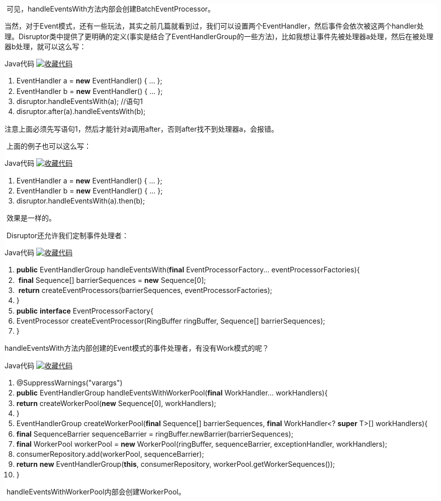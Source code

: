 ​    可见，handleEventsWith方法内部会创建BatchEventProcessor。

​    当然，对于Event模式，还有一些玩法，其实之前几篇就看到过，我们可以设置两个EventHandler，然后事件会依次被这两个handler处理。Disruptor类中提供了更明确的定义(事实是结合了EventHandlerGroup的一些方法)，比如我想让事件先被处理器a处理，然后在被处理器b处理，就可以这么写：

Java代码 [![收藏代码](https://www.iteye.com/images/icon_star.png)](javascript:void())

1. EventHandler<MyEvent> a = **new** EventHandler<MyEvent>() { ... }; 
2. EventHandler<MyEvent> b = **new** EventHandler<MyEvent>() { ... }; 
3. disruptor.handleEventsWith(a); //语句1 
4. disruptor.after(a).handleEventsWith(b); 

​    注意上面必须先写语句1，然后才能针对a调用after，否则after找不到处理器a，会报错。

​    上面的例子也可以这么写： 

Java代码 [![收藏代码](https://www.iteye.com/images/icon_star.png)](javascript:void())

1. EventHandler<MyEvent> a = **new** EventHandler<MyEvent>() { ... }; 
2. EventHandler<MyEvent> b = **new** EventHandler<MyEvent>() { ... }; 
3. disruptor.handleEventsWith(a).then(b); 

​    效果是一样的。

 

​    Disruptor还允许我们定制事件处理者： 

Java代码 [![收藏代码](https://www.iteye.com/images/icon_star.png)](javascript:void())

1.   **public** EventHandlerGroup<T> handleEventsWith(**final** EventProcessorFactory<T>... eventProcessorFactories){ 
2. ​    **final** Sequence[] barrierSequences = **new** Sequence[0]; 
3. ​    **return** createEventProcessors(barrierSequences, eventProcessorFactories); 
4.   } 
5. **public** **interface** EventProcessorFactory<T>{ 
6.   EventProcessor createEventProcessor(RingBuffer<T> ringBuffer, Sequence[] barrierSequences); 
7. } 

​    handleEventsWith方法内部创建的Event模式的事件处理者，有没有Work模式的呢？

Java代码 [![收藏代码](https://www.iteye.com/images/icon_star.png)](javascript:void())

1. @SuppressWarnings("varargs") 
2. **public** EventHandlerGroup<T> handleEventsWithWorkerPool(**final** WorkHandler<T>... workHandlers){ 
3.   **return** createWorkerPool(**new** Sequence[0], workHandlers); 
4. } 
5. EventHandlerGroup<T> createWorkerPool(**final** Sequence[] barrierSequences, **final** WorkHandler<? **super** T>[] workHandlers){ 
6.   **final** SequenceBarrier sequenceBarrier = ringBuffer.newBarrier(barrierSequences); 
7.   **final** WorkerPool<T> workerPool = **new** WorkerPool<T>(ringBuffer, sequenceBarrier, exceptionHandler, workHandlers); 
8.   consumerRepository.add(workerPool, sequenceBarrier); 
9.   **return** **new** EventHandlerGroup<T>(**this**, consumerRepository, workerPool.getWorkerSequences()); 
10. } 

​    handleEventsWithWorkerPool内部会创建WorkerPool。
